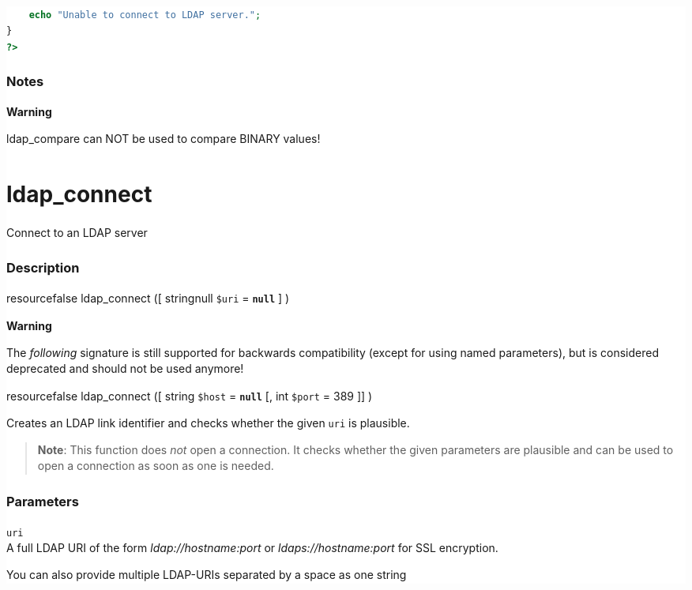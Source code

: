 ``` php
    echo "Unable to connect to LDAP server.";
}
?>
```

### Notes

**Warning**

<span class="function">ldap\_compare</span> can NOT be used to compare
BINARY values!

ldap\_connect
=============

Connect to an LDAP server

### Description

<span class="type"><span class="type">resource</span><span
class="type">false</span></span> <span
class="methodname">ldap\_connect</span> (\[ <span
class="methodparam"><span class="type"><span
class="type">string</span><span class="type">null</span></span>
`$uri`<span class="initializer"> = **`null`**</span></span> \] )

**Warning**

The *following* signature is still supported for backwards compatibility
(except for using named parameters), but is considered deprecated and
should not be used anymore!

<span class="type"><span class="type">resource</span><span
class="type">false</span></span> <span
class="methodname">ldap\_connect</span> (\[ <span
class="methodparam"><span class="type">string</span> `$host`<span
class="initializer"> = **`null`**</span></span> \[, <span
class="methodparam"><span class="type">int</span> `$port`<span
class="initializer"> = 389</span></span> \]\] )

Creates an LDAP link identifier and checks whether the given `uri` is
plausible.

> **Note**: <span class="simpara"> This function does *not* open a
> connection. It checks whether the given parameters are plausible and
> can be used to open a connection as soon as one is needed. </span>

### Parameters

`uri`  
A full LDAP URI of the form *ldap://hostname:port* or
*ldaps://hostname:port* for SSL encryption.

You can also provide multiple LDAP-URIs separated by a space as one
string
